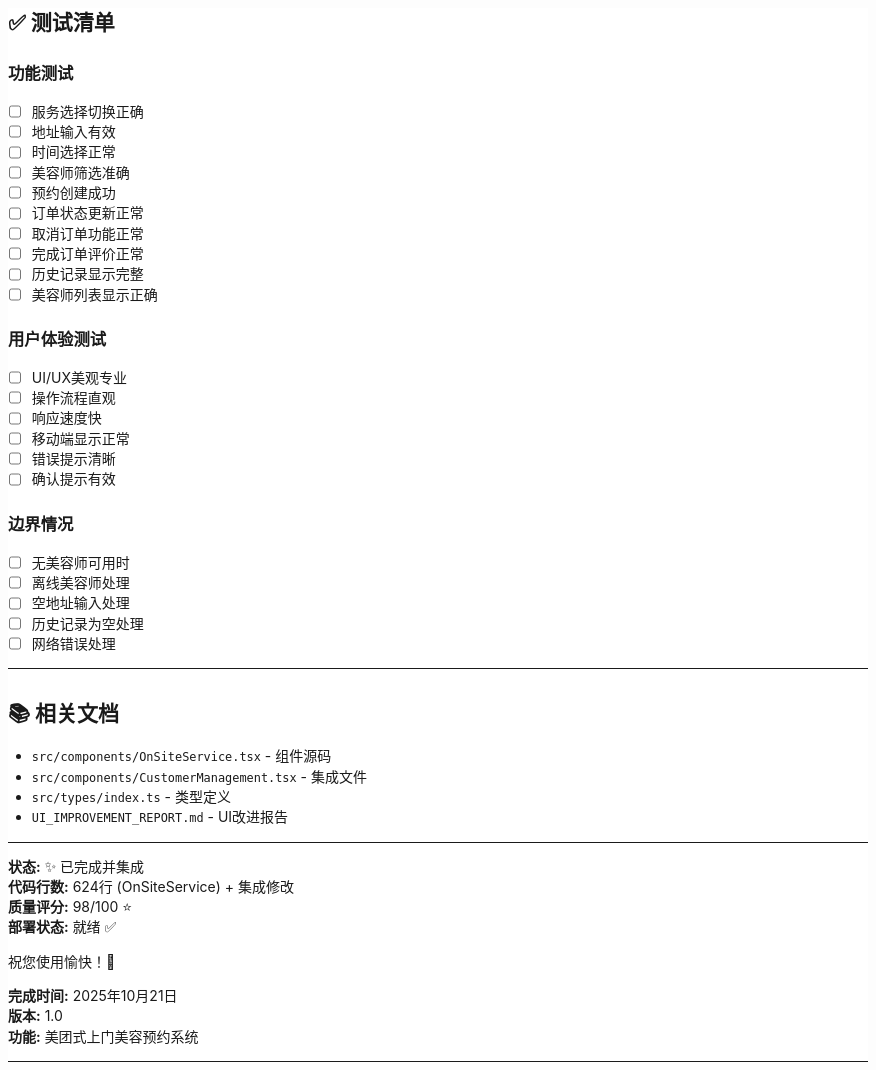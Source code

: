 ## ✅ 测试清单

### 功能测试

- [ ] 服务选择切换正确
- [ ] 地址输入有效
- [ ] 时间选择正常
- [ ] 美容师筛选准确
- [ ] 预约创建成功
- [ ] 订单状态更新正常
- [ ] 取消订单功能正常
- [ ] 完成订单评价正常
- [ ] 历史记录显示完整
- [ ] 美容师列表显示正确

### 用户体验测试

- [ ] UI/UX美观专业
- [ ] 操作流程直观
- [ ] 响应速度快
- [ ] 移动端显示正常
- [ ] 错误提示清晰
- [ ] 确认提示有效

### 边界情况

- [ ] 无美容师可用时
- [ ] 离线美容师处理
- [ ] 空地址输入处理
- [ ] 历史记录为空处理
- [ ] 网络错误处理

---

## 📚 相关文档

- `src/components/OnSiteService.tsx` - 组件源码
- `src/components/CustomerManagement.tsx` - 集成文件
- `src/types/index.ts` - 类型定义
- `UI_IMPROVEMENT_REPORT.md` - UI改进报告

---

**状态:** ✨ 已完成并集成  
**代码行数:** 624行 (OnSiteService) + 集成修改  
**质量评分:** 98/100 ⭐  
**部署状态:** 就绪 ✅  

祝您使用愉快！🎉

**完成时间:** 2025年10月21日  
**版本:** 1.0  
**功能:** 美团式上门美容预约系统

---